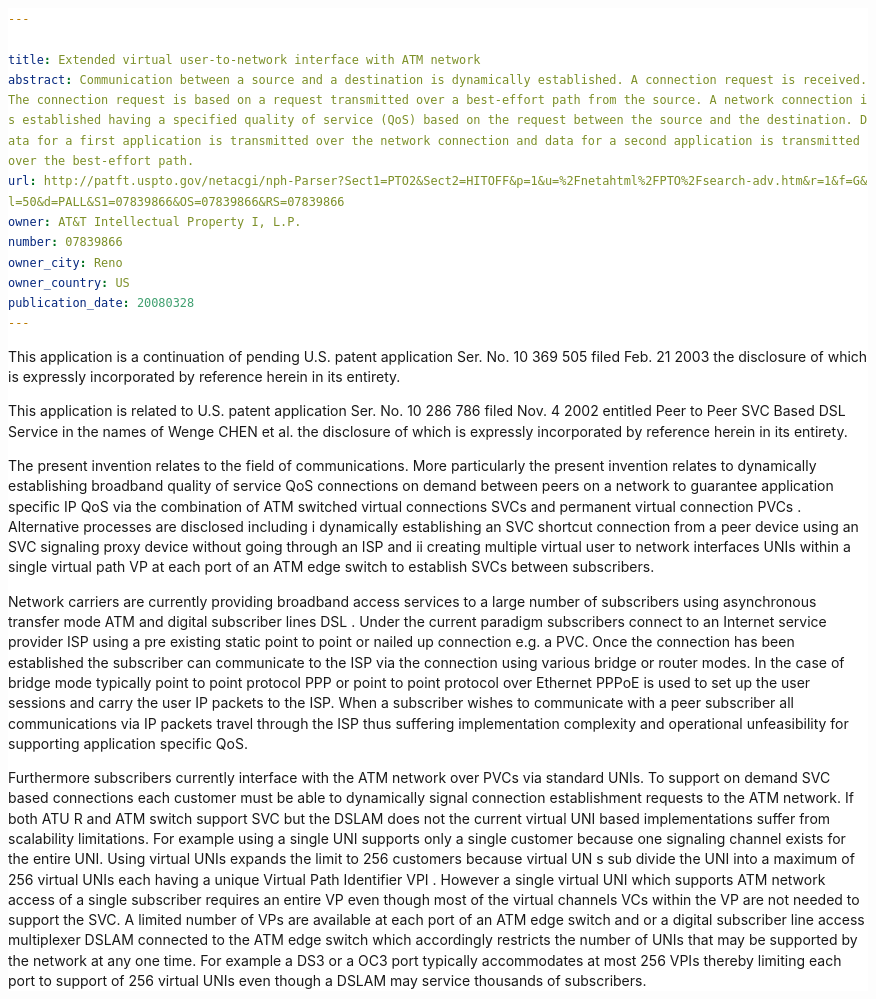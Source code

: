 ```yaml
---

title: Extended virtual user-to-network interface with ATM network
abstract: Communication between a source and a destination is dynamically established. A connection request is received. The connection request is based on a request transmitted over a best-effort path from the source. A network connection is established having a specified quality of service (QoS) based on the request between the source and the destination. Data for a first application is transmitted over the network connection and data for a second application is transmitted over the best-effort path.
url: http://patft.uspto.gov/netacgi/nph-Parser?Sect1=PTO2&Sect2=HITOFF&p=1&u=%2Fnetahtml%2FPTO%2Fsearch-adv.htm&r=1&f=G&l=50&d=PALL&S1=07839866&OS=07839866&RS=07839866
owner: AT&T Intellectual Property I, L.P.
number: 07839866
owner_city: Reno
owner_country: US
publication_date: 20080328
---
```

This application is a continuation of pending U.S. patent application Ser. No. 10 369 505 filed Feb. 21 2003 the disclosure of which is expressly incorporated by reference herein in its entirety.

This application is related to U.S. patent application Ser. No. 10 286 786 filed Nov. 4 2002 entitled Peer to Peer SVC Based DSL Service in the names of Wenge CHEN et al. the disclosure of which is expressly incorporated by reference herein in its entirety.

The present invention relates to the field of communications. More particularly the present invention relates to dynamically establishing broadband quality of service QoS connections on demand between peers on a network to guarantee application specific IP QoS via the combination of ATM switched virtual connections SVCs and permanent virtual connection PVCs . Alternative processes are disclosed including i dynamically establishing an SVC shortcut connection from a peer device using an SVC signaling proxy device without going through an ISP and ii creating multiple virtual user to network interfaces UNIs within a single virtual path VP at each port of an ATM edge switch to establish SVCs between subscribers.

Network carriers are currently providing broadband access services to a large number of subscribers using asynchronous transfer mode ATM and digital subscriber lines DSL . Under the current paradigm subscribers connect to an Internet service provider ISP using a pre existing static point to point or nailed up connection e.g. a PVC. Once the connection has been established the subscriber can communicate to the ISP via the connection using various bridge or router modes. In the case of bridge mode typically point to point protocol PPP or point to point protocol over Ethernet PPPoE is used to set up the user sessions and carry the user IP packets to the ISP. When a subscriber wishes to communicate with a peer subscriber all communications via IP packets travel through the ISP thus suffering implementation complexity and operational unfeasibility for supporting application specific QoS.

Furthermore subscribers currently interface with the ATM network over PVCs via standard UNIs. To support on demand SVC based connections each customer must be able to dynamically signal connection establishment requests to the ATM network. If both ATU R and ATM switch support SVC but the DSLAM does not the current virtual UNI based implementations suffer from scalability limitations. For example using a single UNI supports only a single customer because one signaling channel exists for the entire UNI. Using virtual UNIs expands the limit to 256 customers because virtual UN s sub divide the UNI into a maximum of 256 virtual UNIs each having a unique Virtual Path Identifier VPI . However a single virtual UNI which supports ATM network access of a single subscriber requires an entire VP even though most of the virtual channels VCs within the VP are not needed to support the SVC. A limited number of VPs are available at each port of an ATM edge switch and or a digital subscriber line access multiplexer DSLAM connected to the ATM edge switch which accordingly restricts the number of UNIs that may be supported by the network at any one time. For example a DS3 or a OC3 port typically accommodates at most 256 VPIs thereby limiting each port to support of 256 virtual UNIs even though a DSLAM may service thousands of subscribers.
